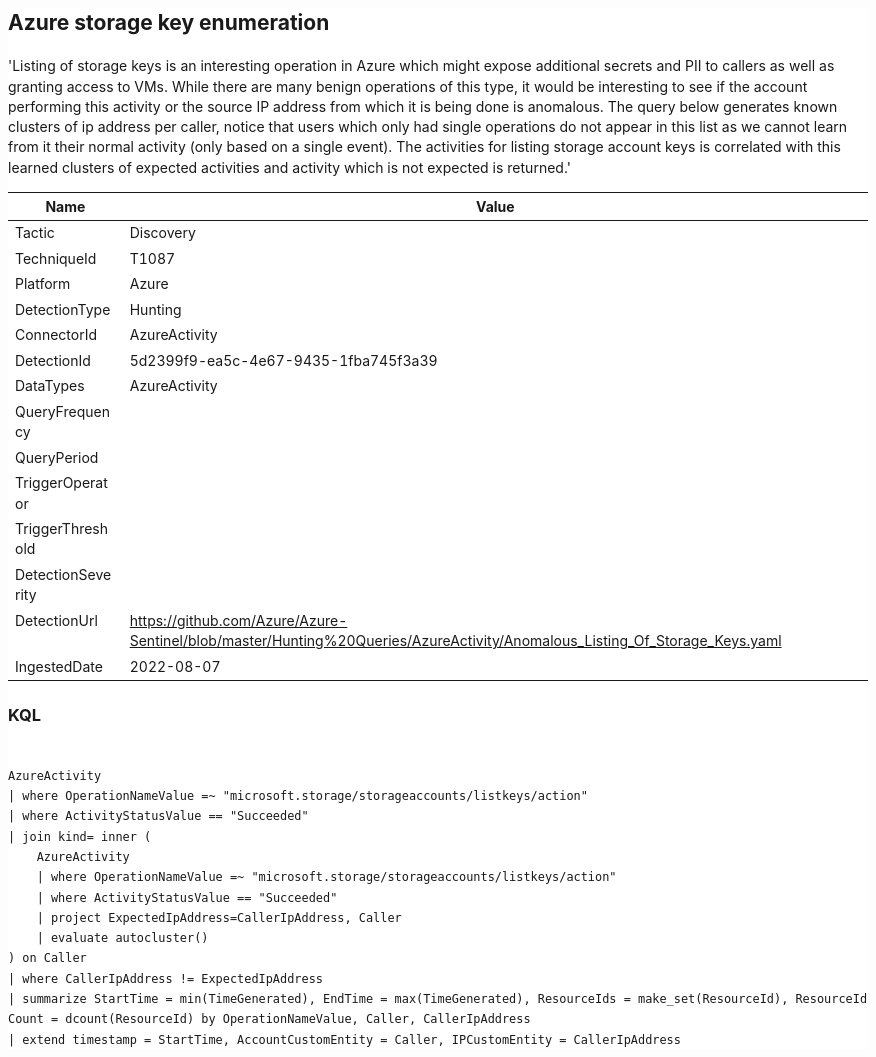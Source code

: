 ## Azure storage key enumeration

'Listing of storage keys is an interesting operation in Azure which might expose additional 
secrets and PII to callers as well as granting access to VMs. While there are many benign operations of this
type, it would be interesting to see if the account performing this activity or the source IP address from 
which it is being done is anomalous. 
The query below generates known clusters of ip address per caller, notice that users which only had single
operations do not appear in this list as we cannot learn from it their normal activity (only based on a single
event). The activities for listing storage account keys is correlated with this learned 
clusters of expected activities and activity which is not expected is returned.'

|Name | Value |
| --- | --- |
|Tactic | Discovery|
|TechniqueId | T1087|
|Platform | Azure|
|DetectionType | Hunting |
|ConnectorId | AzureActivity |
|DetectionId | 5d2399f9-ea5c-4e67-9435-1fba745f3a39 |
|DataTypes | AzureActivity |
|QueryFrequency |  |
|QueryPeriod |  |
|TriggerOperator |  |
|TriggerThreshold |  |
|DetectionSeverity |  |
|DetectionUrl | https://github.com/Azure/Azure-Sentinel/blob/master/Hunting%20Queries/AzureActivity/Anomalous_Listing_Of_Storage_Keys.yaml |
|IngestedDate | 2022-08-07 |

### KQL
```kql

AzureActivity
| where OperationNameValue =~ "microsoft.storage/storageaccounts/listkeys/action"
| where ActivityStatusValue == "Succeeded" 
| join kind= inner (
    AzureActivity
    | where OperationNameValue =~ "microsoft.storage/storageaccounts/listkeys/action"
    | where ActivityStatusValue == "Succeeded" 
    | project ExpectedIpAddress=CallerIpAddress, Caller 
    | evaluate autocluster()
) on Caller 
| where CallerIpAddress != ExpectedIpAddress
| summarize StartTime = min(TimeGenerated), EndTime = max(TimeGenerated), ResourceIds = make_set(ResourceId), ResourceIdCount = dcount(ResourceId) by OperationNameValue, Caller, CallerIpAddress
| extend timestamp = StartTime, AccountCustomEntity = Caller, IPCustomEntity = CallerIpAddress

```
